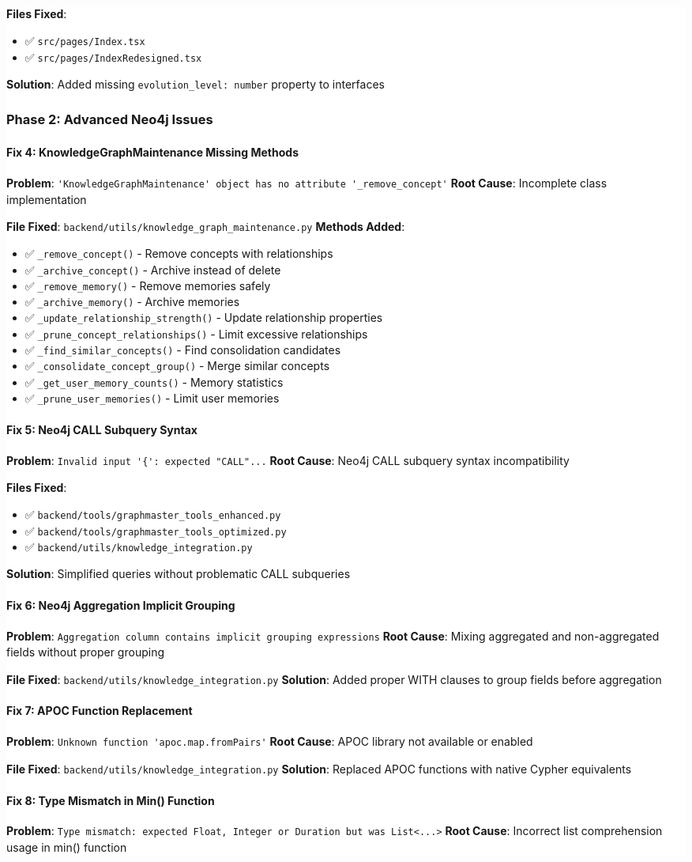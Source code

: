**Files Fixed**:
- ✅ `src/pages/Index.tsx`
- ✅ `src/pages/IndexRedesigned.tsx`

**Solution**: Added missing `evolution_level: number` property to interfaces

### **Phase 2: Advanced Neo4j Issues**

#### **Fix 4: KnowledgeGraphMaintenance Missing Methods**
**Problem**: `'KnowledgeGraphMaintenance' object has no attribute '_remove_concept'`
**Root Cause**: Incomplete class implementation

**File Fixed**: `backend/utils/knowledge_graph_maintenance.py`
**Methods Added**:
- ✅ `_remove_concept()` - Remove concepts with relationships
- ✅ `_archive_concept()` - Archive instead of delete
- ✅ `_remove_memory()` - Remove memories safely
- ✅ `_archive_memory()` - Archive memories
- ✅ `_update_relationship_strength()` - Update relationship properties
- ✅ `_prune_concept_relationships()` - Limit excessive relationships
- ✅ `_find_similar_concepts()` - Find consolidation candidates
- ✅ `_consolidate_concept_group()` - Merge similar concepts
- ✅ `_get_user_memory_counts()` - Memory statistics
- ✅ `_prune_user_memories()` - Limit user memories

#### **Fix 5: Neo4j CALL Subquery Syntax**
**Problem**: `Invalid input '{': expected "CALL"...`
**Root Cause**: Neo4j CALL subquery syntax incompatibility

**Files Fixed**:
- ✅ `backend/tools/graphmaster_tools_enhanced.py`
- ✅ `backend/tools/graphmaster_tools_optimized.py`
- ✅ `backend/utils/knowledge_integration.py`

**Solution**: Simplified queries without problematic CALL subqueries

#### **Fix 6: Neo4j Aggregation Implicit Grouping**
**Problem**: `Aggregation column contains implicit grouping expressions`
**Root Cause**: Mixing aggregated and non-aggregated fields without proper grouping

**File Fixed**: `backend/utils/knowledge_integration.py`
**Solution**: Added proper WITH clauses to group fields before aggregation

#### **Fix 7: APOC Function Replacement**
**Problem**: `Unknown function 'apoc.map.fromPairs'`
**Root Cause**: APOC library not available or enabled

**File Fixed**: `backend/utils/knowledge_integration.py`
**Solution**: Replaced APOC functions with native Cypher equivalents

#### **Fix 8: Type Mismatch in Min() Function**
**Problem**: `Type mismatch: expected Float, Integer or Duration but was List<...>`
**Root Cause**: Incorrect list comprehension usage in min() function
